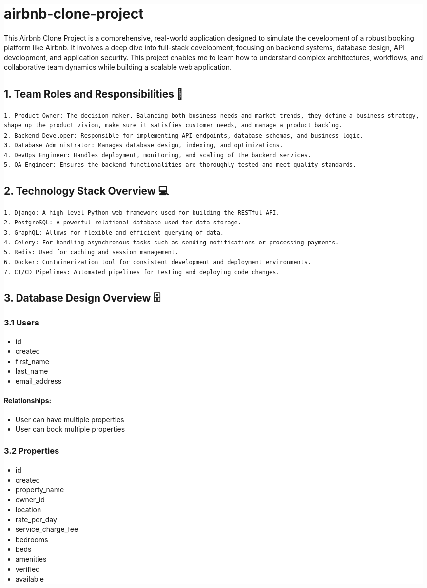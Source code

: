 # airbnb-clone-project
This Airbnb Clone Project is a comprehensive, real-world application designed to simulate the development of a robust booking platform like Airbnb. It involves a deep dive into full-stack development, focusing on backend systems, database design, API development, and application security. This project enables me to learn how to understand complex architectures, workflows, and collaborative team dynamics while building a scalable web application.

## 1. Team Roles and Responsibilities 🎽
    
    1. Product Owner: The decision maker. Balancing both business needs and market trends, they define a business strategy, shape up the product vision, make sure it satisfies customer needs, and manage a product backlog.
    2. Backend Developer: Responsible for implementing API endpoints, database schemas, and business logic.
    3. Database Administrator: Manages database design, indexing, and optimizations.
    4. DevOps Engineer: Handles deployment, monitoring, and scaling of the backend services.
    5. QA Engineer: Ensures the backend functionalities are thoroughly tested and meet quality standards.

## 2. Technology Stack Overview 💻

    1. Django: A high-level Python web framework used for building the RESTful API.
    2. PostgreSQL: A powerful relational database used for data storage.
    3. GraphQL: Allows for flexible and efficient querying of data.
    4. Celery: For handling asynchronous tasks such as sending notifications or processing payments.
    5. Redis: Used for caching and session management.
    6. Docker: Containerization tool for consistent development and deployment environments.
    7. CI/CD Pipelines: Automated pipelines for testing and deploying code changes.


## 3. Database Design Overview 🗄️

### 3.1 Users
- id
- created
- first_name
- last_name
- email_address

#### Relationships:
- User can have multiple properties
- User can book multiple properties 

### 3.2 Properties
- id
- created
- property_name
- owner_id
- location
- rate_per_day
- service_charge_fee
- bedrooms
- beds
- amenities
- verified
- available
